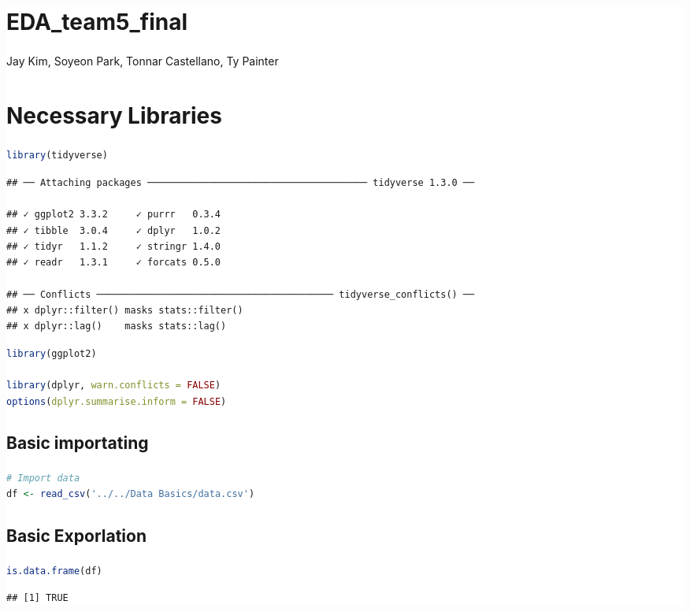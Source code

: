 EDA\_team5\_final
================
Jay Kim, Soyeon Park, Tonnar Castellano, Ty Painter

# Necessary Libraries

``` r
library(tidyverse)
```

    ## ── Attaching packages ─────────────────────────────────────── tidyverse 1.3.0 ──

    ## ✓ ggplot2 3.3.2     ✓ purrr   0.3.4
    ## ✓ tibble  3.0.4     ✓ dplyr   1.0.2
    ## ✓ tidyr   1.1.2     ✓ stringr 1.4.0
    ## ✓ readr   1.3.1     ✓ forcats 0.5.0

    ## ── Conflicts ────────────────────────────────────────── tidyverse_conflicts() ──
    ## x dplyr::filter() masks stats::filter()
    ## x dplyr::lag()    masks stats::lag()

``` r
library(ggplot2)

library(dplyr, warn.conflicts = FALSE)
options(dplyr.summarise.inform = FALSE)
```

## Basic importating

``` r
# Import data
df <- read_csv('../../Data Basics/data.csv')
```

## Basic Exporlation

``` r
is.data.frame(df)
```

    ## [1] TRUE
